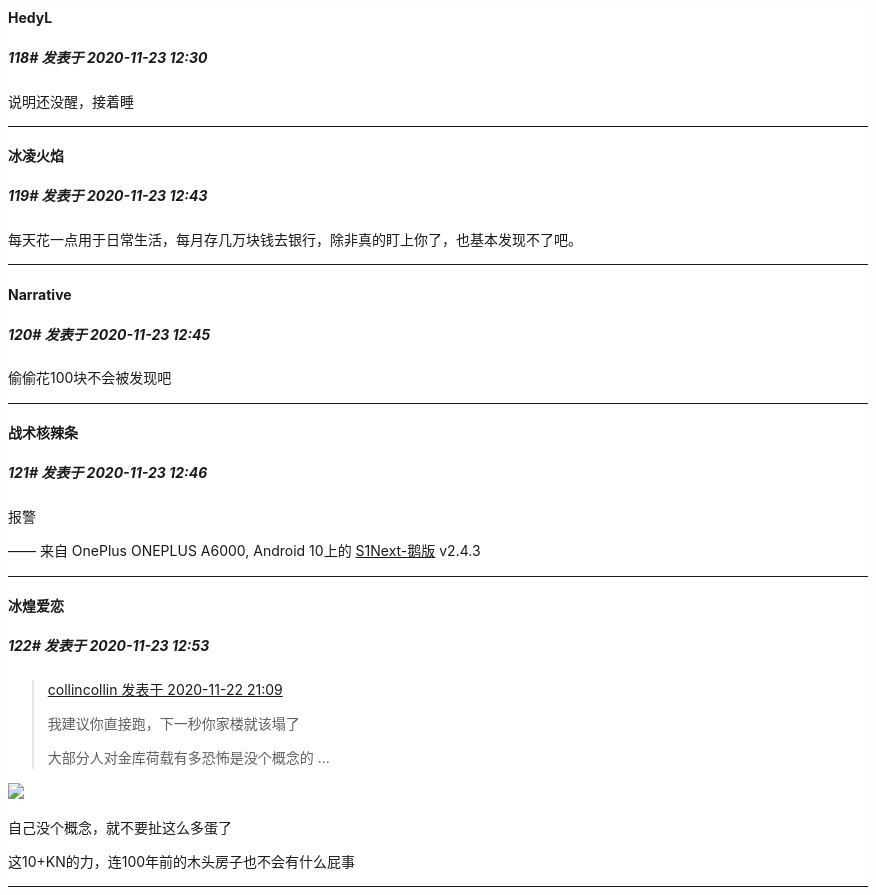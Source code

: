 ####  HedyL  
##### 118#       发表于 2020-11-23 12:30


说明还没醒，接着睡


-----

####  冰凌火焰  
##### 119#       发表于 2020-11-23 12:43


每天花一点用于日常生活，每月存几万块钱去银行，除非真的盯上你了，也基本发现不了吧。


-----

####  Narrative  
##### 120#       发表于 2020-11-23 12:45


偷偷花100块不会被发现吧


-----

####  战术核辣条  
##### 121#       发表于 2020-11-23 12:46


报警

—— 来自 OnePlus ONEPLUS A6000, Android 10上的 [S1Next-鹅版](https://github.com/ykrank/S1-Next/releases) v2.4.3


-----

####  冰煌爱恋  
##### 122#       发表于 2020-11-23 12:53


<blockquote><a href="httphttps://bbs.saraba1st.com/2b/forum.php?mod=redirect&amp;goto=findpost&amp;pid=49484367&amp;ptid=1973727" target="_blank">collincollin 发表于 2020-11-22 21:09</a>

我建议你直接跑，下一秒你家楼就该塌了


大部分人对金库荷载有多恐怖是没个概念的 ...</blockquote>
<img src="https://static.saraba1st.com/image/smiley/face2017/049.png" referrerpolicy="no-referrer">


自己没个概念，就不要扯这么多蛋了


这10+KN的力，连100年前的木头房子也不会有什么屁事


-----
